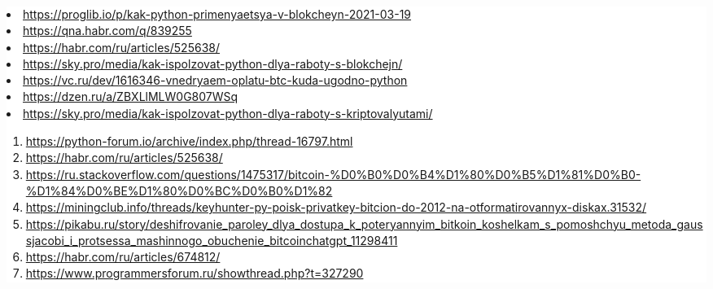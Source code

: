 

<li><a href="https://proglib.io/p/kak-python-primenyaetsya-v-blokcheyn-2021-03-19">https://proglib.io/p/kak-python-primenyaetsya-v-blokcheyn-2021-03-19</a></li>



<li><a href="https://qna.habr.com/q/839255">https://qna.habr.com/q/839255</a></li>



<li><a href="https://habr.com/ru/articles/525638/">https://habr.com/ru/articles/525638/</a></li>



<li><a href="https://sky.pro/media/kak-ispolzovat-python-dlya-raboty-s-blokchejn/">https://sky.pro/media/kak-ispolzovat-python-dlya-raboty-s-blokchejn/</a></li>



<li><a href="https://vc.ru/dev/1616346-vnedryaem-oplatu-btc-kuda-ugodno-python">https://vc.ru/dev/1616346-vnedryaem-oplatu-btc-kuda-ugodno-python</a></li>



<li><a href="https://dzen.ru/a/ZBXLlMLW0G807WSq">https://dzen.ru/a/ZBXLlMLW0G807WSq</a></li>



<li><a href="https://sky.pro/media/kak-ispolzovat-python-dlya-raboty-s-kriptovalyutami/">https://sky.pro/media/kak-ispolzovat-python-dlya-raboty-s-kriptovalyutami/</a></li>
</ol>



<ol class="wp-block-list">
<li><a href="https://python-forum.io/archive/index.php/thread-16797.html">https://python-forum.io/archive/index.php/thread-16797.html</a></li>



<li><a href="https://habr.com/ru/articles/525638/">https://habr.com/ru/articles/525638/</a></li>



<li><a href="https://ru.stackoverflow.com/questions/1475317/bitcoin-%D0%B0%D0%B4%D1%80%D0%B5%D1%81%D0%B0-%D1%84%D0%BE%D1%80%D0%BC%D0%B0%D1%82">https://ru.stackoverflow.com/questions/1475317/bitcoin-%D0%B0%D0%B4%D1%80%D0%B5%D1%81%D0%B0-%D1%84%D0%BE%D1%80%D0%BC%D0%B0%D1%82</a></li>



<li><a href="https://miningclub.info/threads/keyhunter-py-poisk-privatkey-bitcion-do-2012-na-otformatirovannyx-diskax.31532/">https://miningclub.info/threads/keyhunter-py-poisk-privatkey-bitcion-do-2012-na-otformatirovannyx-diskax.31532/</a></li>



<li><a href="https://pikabu.ru/story/deshifrovanie_paroley_dlya_dostupa_k_poteryannyim_bitkoin_koshelkam_s_pomoshchyu_metoda_gaussjacobi_i_protsessa_mashinnogo_obuchenie_bitcoinchatgpt_11298411">https://pikabu.ru/story/deshifrovanie_paroley_dlya_dostupa_k_poteryannyim_bitkoin_koshelkam_s_pomoshchyu_metoda_gaussjacobi_i_protsessa_mashinnogo_obuchenie_bitcoinchatgpt_11298411</a></li>



<li><a href="https://habr.com/ru/articles/674812/">https://habr.com/ru/articles/674812/</a></li>



<li><a href="https://www.programmersforum.ru/showthread.php?t=327290">https://www.programmersforum.ru/showthread.php?t=327290</a></li>
